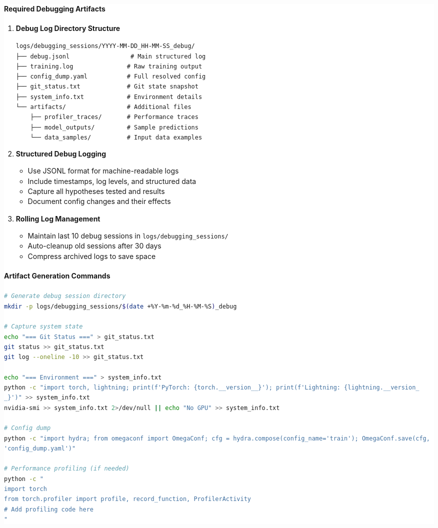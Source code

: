 #### Required Debugging Artifacts

1. **Debug Log Directory Structure**
   ```
   logs/debugging_sessions/YYYY-MM-DD_HH-MM-SS_debug/
   ├── debug.jsonl                 # Main structured log
   ├── training.log               # Raw training output
   ├── config_dump.yaml           # Full resolved config
   ├── git_status.txt             # Git state snapshot
   ├── system_info.txt            # Environment details
   └── artifacts/                 # Additional files
       ├── profiler_traces/       # Performance traces
       ├── model_outputs/         # Sample predictions
       └── data_samples/          # Input data examples
   ```

2. **Structured Debug Logging**
   - Use JSONL format for machine-readable logs
   - Include timestamps, log levels, and structured data
   - Capture all hypotheses tested and results
   - Document config changes and their effects

3. **Rolling Log Management**
   - Maintain last 10 debug sessions in `logs/debugging_sessions/`
   - Auto-cleanup old sessions after 30 days
   - Compress archived logs to save space

#### Artifact Generation Commands

```bash
# Generate debug session directory
mkdir -p logs/debugging_sessions/$(date +%Y-%m-%d_%H-%M-%S)_debug

# Capture system state
echo "=== Git Status ===" > git_status.txt
git status >> git_status.txt
git log --oneline -10 >> git_status.txt

echo "=== Environment ===" > system_info.txt
python -c "import torch, lightning; print(f'PyTorch: {torch.__version__}'); print(f'Lightning: {lightning.__version__}')" >> system_info.txt
nvidia-smi >> system_info.txt 2>/dev/null || echo "No GPU" >> system_info.txt

# Config dump
python -c "import hydra; from omegaconf import OmegaConf; cfg = hydra.compose(config_name='train'); OmegaConf.save(cfg, 'config_dump.yaml')"

# Performance profiling (if needed)
python -c "
import torch
from torch.profiler import profile, record_function, ProfilerActivity
# Add profiling code here
"
```
